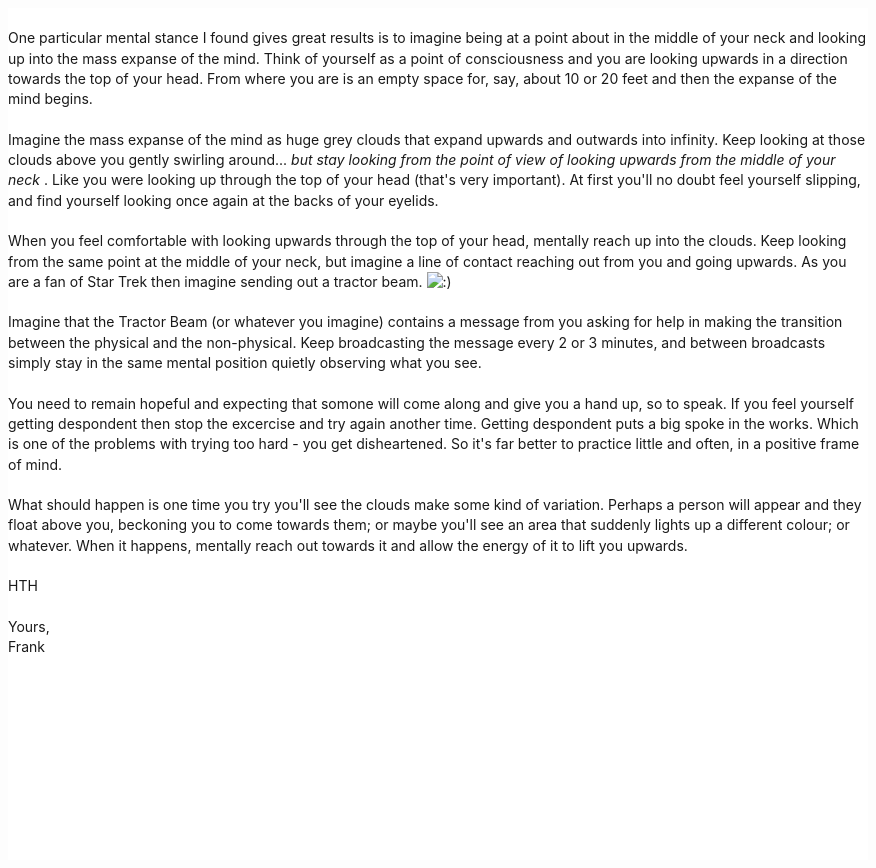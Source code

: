 <br>
One particular mental stance I found gives great results is to imagine being at a point about in the middle of your neck and looking up into the mass expanse of the mind. Think of yourself as a point of consciousness and you are looking upwards in a direction towards the top of your head. From where you are is an empty space for, say, about 10 or 20 feet and then the expanse of the mind begins.
<br>
<br>
Imagine the mass expanse of the mind as huge grey clouds that expand upwards and outwards into infinity. Keep looking at those clouds above you gently swirling around...
<i>
 but stay looking from the point of view of looking upwards from the middle of your neck
</i>
. Like you were looking up through the top of your head (that's very important). At first you'll no doubt feel yourself slipping, and find yourself looking once again at the backs of your eyelids.
<br>
<br>
When you feel comfortable with looking upwards through the top of your head, mentally reach up into the clouds. Keep looking from the same point at the middle of your neck, but imagine a line of contact reaching out from you and going upwards. As you are a fan of Star Trek then imagine sending out a tractor beam.
<img alt=":)" class="smiley" src="https://www.astralpulse.com/forums/Smileys/fugue/smiley.png" title="Smiley"/>
<br>
<br>
Imagine that the Tractor Beam (or whatever you imagine) contains a message from you asking for help in making the transition between the physical and the non-physical. Keep broadcasting the message every 2 or 3 minutes, and between broadcasts simply stay in the same mental position quietly observing what you see.
<br>
<br>
You need to remain hopeful and expecting that somone will come along and give you a hand up, so to speak. If you feel yourself getting despondent then stop the excercise and try again another time. Getting despondent puts a big spoke in the works. Which is one of the problems with trying too hard - you get disheartened. So it's far better to practice little and often, in a positive frame of mind.
<br>
<br>
What should happen is one time you try you'll see the clouds make some kind of variation. Perhaps a person will appear and they float above you, beckoning you to come towards them; or maybe you'll see an area that suddenly lights up a different colour; or whatever. When it happens, mentally reach out towards it and allow the energy of it to lift you upwards.
<br>
<br>
HTH
<br>
<br>
Yours,
<br>
Frank
<br>
<br>
<br>
<br>
<br>
<br>
<br>
<br>
<br>
<br>
<br>
</section>
